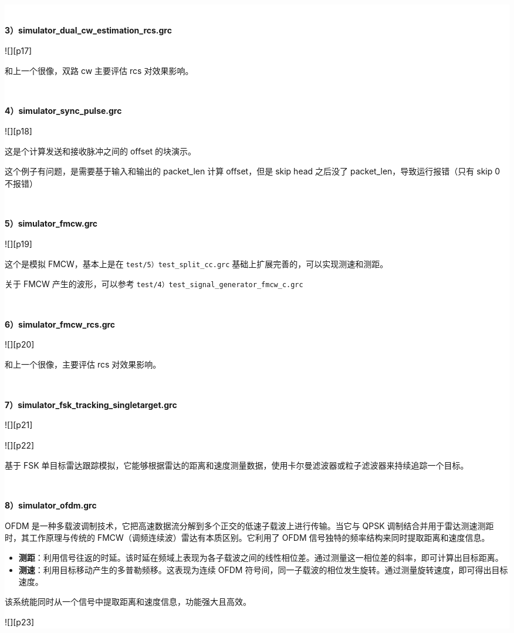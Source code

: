 </br>

**3）simulator_dual_cw_estimation_rcs.grc**

![][p17]

和上一个很像，双路 cw 主要评估 rcs 对效果影响。

</br>

**4）simulator_sync_pulse.grc**

![][p18]

这是个计算发送和接收脉冲之间的 offset 的块演示。    

这个例子有问题，是需要基于输入和输出的 packet_len 计算 offset，但是 skip head 之后没了 packet_len，导致运行报错（只有 skip 0 不报错）

</br>

**5）simulator_fmcw.grc**

![][p19]

这个是模拟 FMCW，基本上是在 `test/5）test_split_cc.grc` 基础上扩展完善的，可以实现测速和测距。

关于 FMCW 产生的波形，可以参考 `test/4）test_signal_generator_fmcw_c.grc`

</br>

**6）simulator_fmcw_rcs.grc**

![][p20]

和上一个很像，主要评估 rcs 对效果影响。

</br>

**7）simulator_fsk_tracking_singletarget.grc**

![][p21]

![][p22]

基于 FSK 单目标雷达跟踪模拟，它能够根据雷达的距离和速度测量数据，使用卡尔曼滤波器或粒子滤波器来持续追踪一个目标。

</br>

**8）simulator_ofdm.grc**

OFDM 是一种多载波调制技术，它把高速数据流分解到多个正交的低速子载波上进行传输。当它与 QPSK 调制结合并用于雷达测速测距时，其工作原理与传统的 FMCW（调频连续波）雷达有本质区别。它利用了 OFDM 信号独特的频率结构来同时提取距离和速度信息。

- **测距**：利用信号往返的时延。该时延在频域上表现为各子载波之间的线性相位差。通过测量这一相位差的斜率，即可计算出目标距离。
- **测速**：利用目标移动产生的多普勒频移。这表现为连续 OFDM 符号间，同一子载波的相位发生旋转。通过测量旋转速度，即可得出目标速度。

该系统能同时从一个信号中提取距离和速度信息，功能强大且高效。

![][p23]
